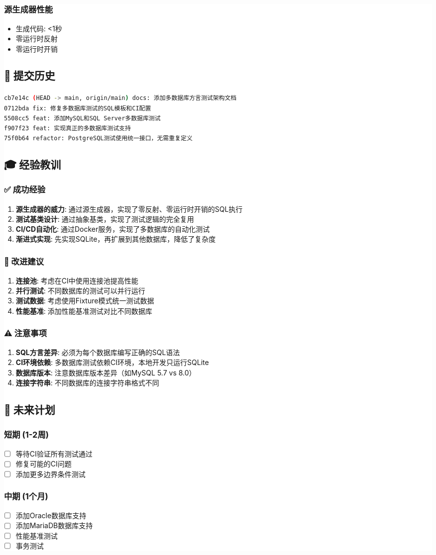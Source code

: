 ### 源生成器性能
- 生成代码: <1秒
- 零运行时反射
- 零运行时开销

## 🚀 提交历史

```bash
cb7e14c (HEAD -> main, origin/main) docs: 添加多数据库方言测试架构文档
0712bda fix: 修复多数据库测试的SQL模板和CI配置
5508cc5 feat: 添加MySQL和SQL Server多数据库测试
f907f23 feat: 实现真正的多数据库测试支持
75f0b64 refactor: PostgreSQL测试使用统一接口，无需重复定义
```

## 🎓 经验教训

### ✅ 成功经验

1. **源生成器的威力**: 通过源生成器，实现了零反射、零运行时开销的SQL执行
2. **测试基类设计**: 通过抽象基类，实现了测试逻辑的完全复用
3. **CI/CD自动化**: 通过Docker服务，实现了多数据库的自动化测试
4. **渐进式实现**: 先实现SQLite，再扩展到其他数据库，降低了复杂度

### 📝 改进建议

1. **连接池**: 考虑在CI中使用连接池提高性能
2. **并行测试**: 不同数据库的测试可以并行运行
3. **测试数据**: 考虑使用Fixture模式统一测试数据
4. **性能基准**: 添加性能基准测试对比不同数据库

### ⚠️ 注意事项

1. **SQL方言差异**: 必须为每个数据库编写正确的SQL语法
2. **CI环境依赖**: 多数据库测试依赖CI环境，本地开发只运行SQLite
3. **数据库版本**: 注意数据库版本差异（如MySQL 5.7 vs 8.0）
4. **连接字符串**: 不同数据库的连接字符串格式不同

## 🎯 未来计划

### 短期 (1-2周)
- [ ] 等待CI验证所有测试通过
- [ ] 修复可能的CI问题
- [ ] 添加更多边界条件测试

### 中期 (1个月)
- [ ] 添加Oracle数据库支持
- [ ] 添加MariaDB数据库支持
- [ ] 性能基准测试
- [ ] 事务测试
